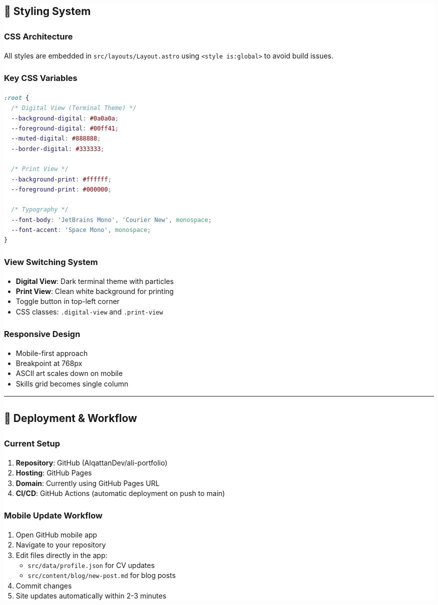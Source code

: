 
## 🎨 Styling System

### CSS Architecture
All styles are embedded in `src/layouts/Layout.astro` using `<style is:global>` to avoid build issues.

### Key CSS Variables
```css
:root {
  /* Digital View (Terminal Theme) */
  --background-digital: #0a0a0a;
  --foreground-digital: #00ff41;
  --muted-digital: #888888;
  --border-digital: #333333;
  
  /* Print View */
  --background-print: #ffffff;
  --foreground-print: #000000;
  
  /* Typography */
  --font-body: 'JetBrains Mono', 'Courier New', monospace;
  --font-accent: 'Space Mono', monospace;
}
```

### View Switching System
- **Digital View**: Dark terminal theme with particles
- **Print View**: Clean white background for printing
- Toggle button in top-left corner
- CSS classes: `.digital-view` and `.print-view`

### Responsive Design
- Mobile-first approach
- Breakpoint at 768px
- ASCII art scales down on mobile
- Skills grid becomes single column

---

## 🚀 Deployment & Workflow

### Current Setup
1. **Repository**: GitHub (AlqattanDev/ali-portfolio)
2. **Hosting**: GitHub Pages
3. **Domain**: Currently using GitHub Pages URL
4. **CI/CD**: GitHub Actions (automatic deployment on push to main)

### Mobile Update Workflow
1. Open GitHub mobile app
2. Navigate to your repository
3. Edit files directly in the app:
   - `src/data/profile.json` for CV updates
   - `src/content/blog/new-post.md` for blog posts
4. Commit changes
5. Site updates automatically within 2-3 minutes
